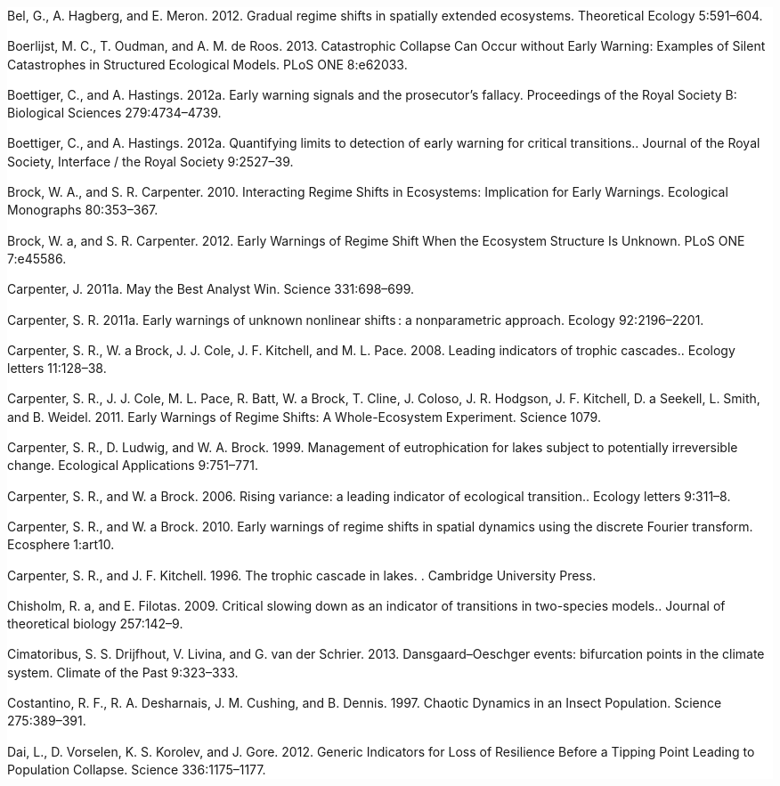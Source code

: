 Bel, G., A. Hagberg, and E. Meron. 2012. Gradual regime shifts in spatially
extended ecosystems. Theoretical Ecology 5:591–604.

Boerlijst, M. C., T. Oudman, and A. M. de Roos. 2013. Catastrophic Collapse Can
Occur without Early Warning: Examples of Silent Catastrophes in Structured
Ecological Models. PLoS ONE 8:e62033.

Boettiger, C., and A. Hastings. 2012a. Early warning signals and the
prosecutor’s fallacy. Proceedings of the Royal Society B: Biological Sciences
279:4734–4739.

Boettiger, C., and A. Hastings. 2012a. Quantifying limits to detection of early
warning for critical transitions.. Journal of the Royal Society, Interface / the
Royal Society 9:2527–39.

Brock, W. A., and S. R. Carpenter. 2010. Interacting Regime Shifts in
Ecosystems: Implication for Early Warnings. Ecological Monographs 80:353–367.

Brock, W. a, and S. R. Carpenter. 2012. Early Warnings of Regime Shift When the
Ecosystem Structure Is Unknown. PLoS ONE 7:e45586.

Carpenter, J. 2011a. May the Best Analyst Win. Science 331:698–699.

Carpenter, S. R. 2011a. Early warnings of unknown nonlinear shifts : a
nonparametric approach. Ecology 92:2196–2201.

Carpenter, S. R., W. a Brock, J. J. Cole, J. F. Kitchell, and M. L. Pace. 2008.
Leading indicators of trophic cascades.. Ecology letters 11:128–38.

Carpenter, S. R., J. J. Cole, M. L. Pace, R. Batt, W. a Brock, T. Cline, J.
Coloso, J. R. Hodgson, J. F. Kitchell, D. a Seekell, L. Smith, and B. Weidel.
2011. Early Warnings of Regime Shifts: A Whole-Ecosystem Experiment. Science
1079.

Carpenter, S. R., D. Ludwig, and W. A. Brock. 1999. Management of eutrophication
for lakes subject to potentially irreversible change. Ecological Applications
9:751–771.

Carpenter, S. R., and W. a Brock. 2006. Rising variance: a leading indicator of
ecological transition.. Ecology letters 9:311–8.

Carpenter, S. R., and W. a Brock. 2010. Early warnings of regime shifts in
spatial dynamics using the discrete Fourier transform. Ecosphere 1:art10.

Carpenter, S. R., and J. F. Kitchell. 1996. The trophic cascade in lakes. .
Cambridge University Press.

Chisholm, R. a, and E. Filotas. 2009. Critical slowing down as an indicator of
transitions in two-species models.. Journal of theoretical biology 257:142–9.

Cimatoribus, S. S. Drijfhout, V. Livina, and G. van der Schrier. 2013.
Dansgaard–Oeschger events: bifurcation points in the climate system. Climate of
the Past 9:323–333.

Costantino, R. F., R. A. Desharnais, J. M. Cushing, and B. Dennis. 1997. Chaotic
Dynamics in an Insect Population. Science 275:389–391.

Dai, L., D. Vorselen, K. S. Korolev, and J. Gore. 2012. Generic Indicators for
Loss of Resilience Before a Tipping Point Leading to Population Collapse.
Science 336:1175–1177.
